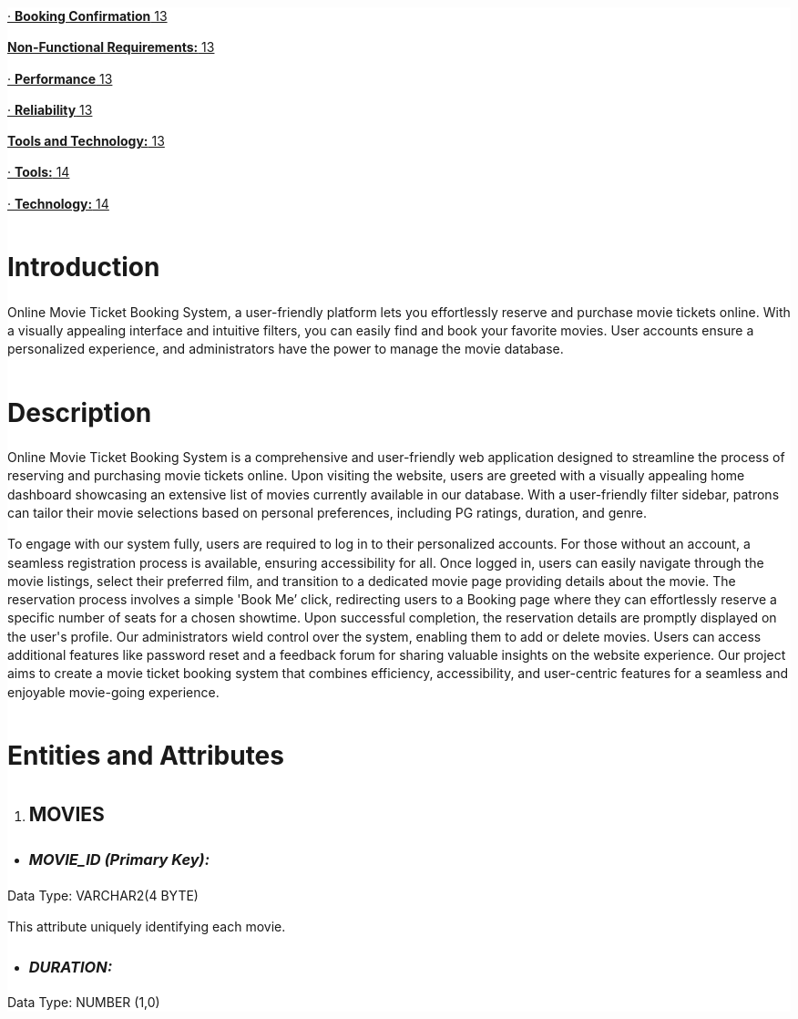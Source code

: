 [·	**Booking Confirmation**	13](#_toc154701019)

[**Non-Functional Requirements:**	13](#_toc154701020)

[·	**Performance**	13](#_toc154701021)

[·	**Reliability**	13](#_toc154701022)

[**Tools and Technology:**	13](#_toc154701023)

[·	**Tools:**	14](#_toc154701024)

[·	**Technology:**	14](#_toc154701025)


#


# <a name="_toc154700961"></a>**Introduction**

Online Movie Ticket Booking System, a user-friendly platform lets you effortlessly reserve and purchase movie tickets online. With a visually appealing interface and intuitive filters, you can easily find and book your favorite movies. User accounts ensure a personalized experience, and administrators have the power to manage the movie database.

# <a name="_toc154700962"></a>**Description**

Online Movie Ticket Booking System is a comprehensive and user-friendly web application designed to streamline the process of reserving and purchasing movie tickets online. Upon visiting the website, users are greeted with a visually appealing home dashboard showcasing an extensive list of movies currently available in our database. With a user-friendly filter sidebar, patrons can tailor their movie selections based on personal preferences, including PG ratings, duration, and genre. 

To engage with our system fully, users are required to log in to their personalized accounts. For those without an account, a seamless registration process is available, ensuring accessibility for all. Once logged in, users can easily navigate through the movie listings, select their preferred film, and transition to a dedicated movie page providing details about the movie. The reservation process involves a simple 'Book Me’ click, redirecting users to a Booking page where they can effortlessly reserve a specific number of seats for a chosen showtime. Upon successful completion, the reservation details are promptly displayed on the user's profile. Our administrators wield control over the system, enabling them to add or delete movies. Users can access additional features like password reset and a feedback forum for sharing valuable insights on the website experience. Our project aims to create a movie ticket booking system that combines efficiency, accessibility, and user-centric features for a seamless and enjoyable movie-going experience.

# <a name="_toc154700963"></a>**Entities and Attributes**

1. ## <a name="_toc154700964"></a>**MOVIES**
- ### <a name="_toc154697980"></a><a name="_toc154699618"></a><a name="_toc154700965"></a>*MOVIE\_ID (Primary Key):*
Data Type: VARCHAR2(4 BYTE)

This attribute uniquely identifying each movie. 
- ### <a name="_toc154697981"></a><a name="_toc154699619"></a><a name="_toc154700966"></a>*DURATION:*
Data Type: NUMBER (1,0)
